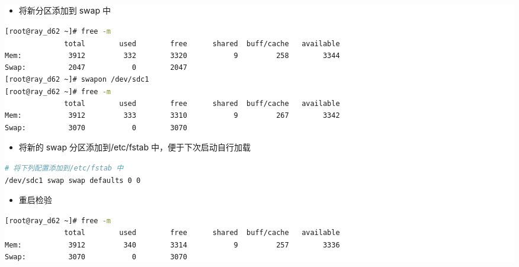 - 将新分区添加到 swap 中

```bash
[root@ray_d62 ~]# free -m
              total        used        free      shared  buff/cache   available
Mem:           3912         332        3320           9         258        3344
Swap:          2047           0        2047
[root@ray_d62 ~]# swapon /dev/sdc1
[root@ray_d62 ~]# free -m
              total        used        free      shared  buff/cache   available
Mem:           3912         333        3310           9         267        3342
Swap:          3070           0        3070
```

- 将新的 swap 分区添加到/etc/fstab 中，便于下次启动自行加载

```bash
# 将下列配置添加到/etc/fstab 中
/dev/sdc1 swap swap defaults 0 0
```

- 重启检验

```bash
[root@ray_d62 ~]# free -m
              total        used        free      shared  buff/cache   available
Mem:           3912         340        3314           9         257        3336
Swap:          3070           0        3070
```
